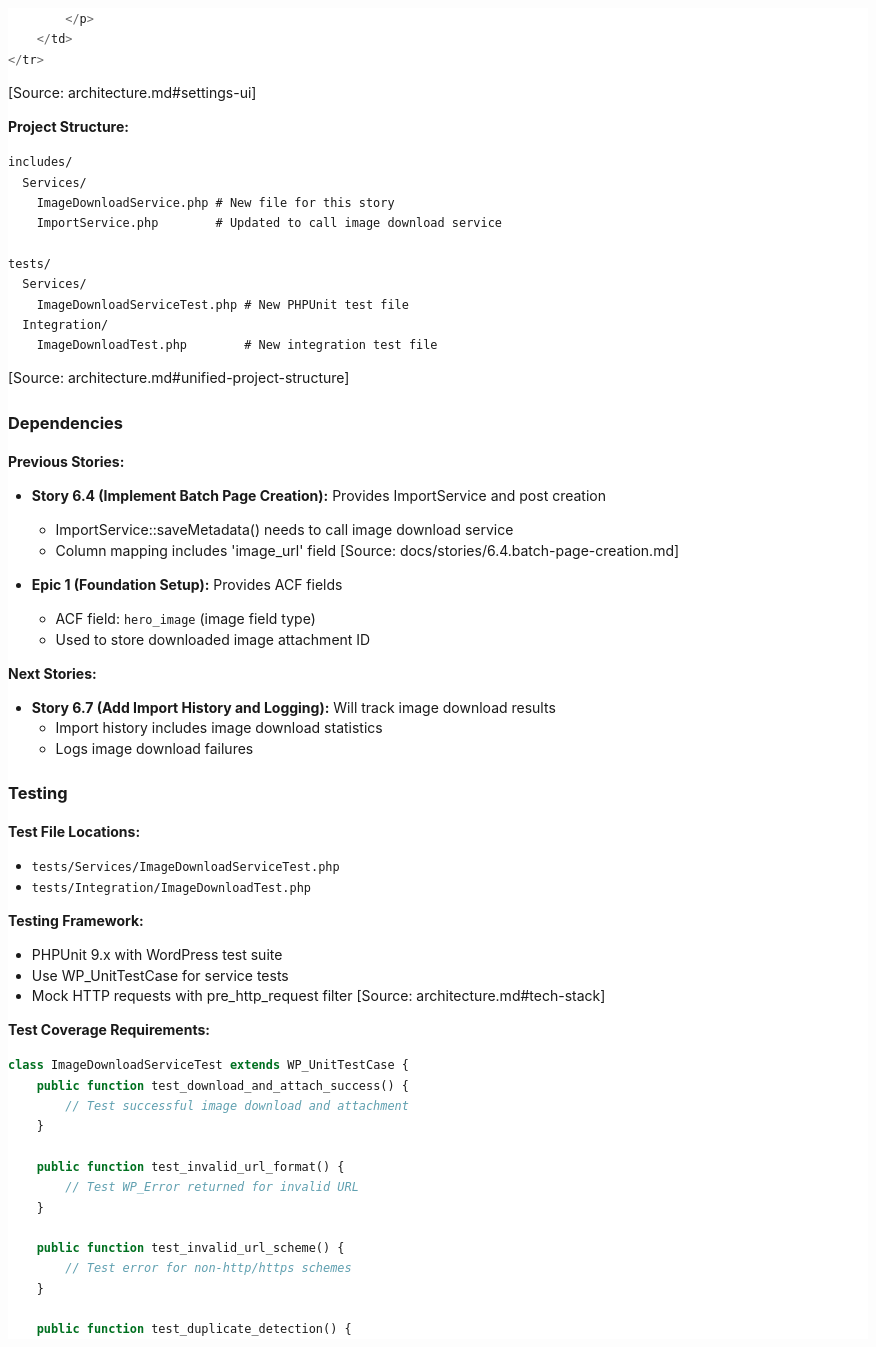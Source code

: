 ```php
        </p>
    </td>
</tr>
```
[Source: architecture.md#settings-ui]

**Project Structure:**
```
includes/
  Services/
    ImageDownloadService.php # New file for this story
    ImportService.php        # Updated to call image download service

tests/
  Services/
    ImageDownloadServiceTest.php # New PHPUnit test file
  Integration/
    ImageDownloadTest.php        # New integration test file
```
[Source: architecture.md#unified-project-structure]

### Dependencies

**Previous Stories:**
- **Story 6.4 (Implement Batch Page Creation):** Provides ImportService and post creation
  - ImportService::saveMetadata() needs to call image download service
  - Column mapping includes 'image_url' field
  [Source: docs/stories/6.4.batch-page-creation.md]

- **Epic 1 (Foundation Setup):** Provides ACF fields
  - ACF field: `hero_image` (image field type)
  - Used to store downloaded image attachment ID

**Next Stories:**
- **Story 6.7 (Add Import History and Logging):** Will track image download results
  - Import history includes image download statistics
  - Logs image download failures

### Testing

**Test File Locations:**
- `tests/Services/ImageDownloadServiceTest.php`
- `tests/Integration/ImageDownloadTest.php`

**Testing Framework:**
- PHPUnit 9.x with WordPress test suite
- Use WP_UnitTestCase for service tests
- Mock HTTP requests with pre_http_request filter
[Source: architecture.md#tech-stack]

**Test Coverage Requirements:**
```php
class ImageDownloadServiceTest extends WP_UnitTestCase {
    public function test_download_and_attach_success() {
        // Test successful image download and attachment
    }

    public function test_invalid_url_format() {
        // Test WP_Error returned for invalid URL
    }

    public function test_invalid_url_scheme() {
        // Test error for non-http/https schemes
    }

    public function test_duplicate_detection() {
```